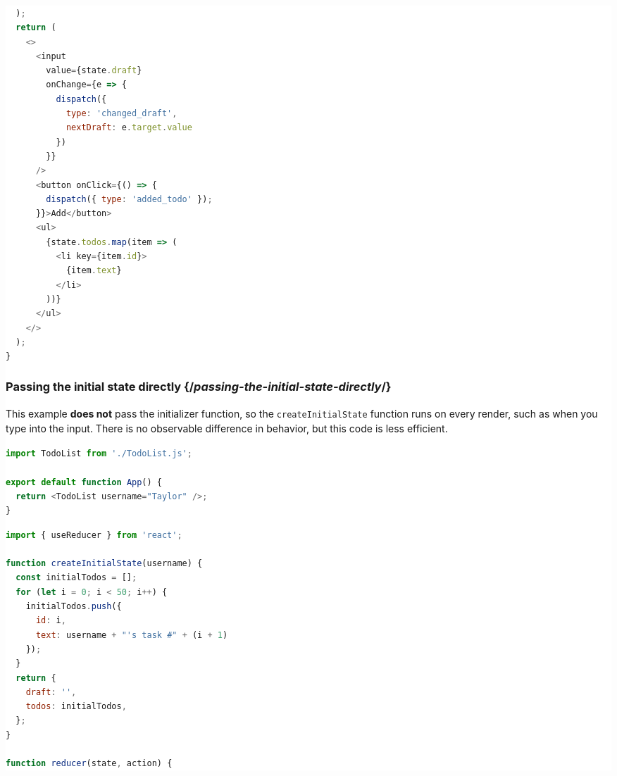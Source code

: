 ```js TodoList.js active
  );
  return (
    <>
      <input
        value={state.draft}
        onChange={e => {
          dispatch({
            type: 'changed_draft',
            nextDraft: e.target.value
          })
        }}
      />
      <button onClick={() => {
        dispatch({ type: 'added_todo' });
      }}>Add</button>
      <ul>
        {state.todos.map(item => (
          <li key={item.id}>
            {item.text}
          </li>
        ))}
      </ul>
    </>
  );
}
```

</Sandpack>

<Solution />

### Passing the initial state directly {/*passing-the-initial-state-directly*/}

This example **does not** pass the initializer function, so the `createInitialState` function runs on every render, such as when you type into the input. There is no observable difference in behavior, but this code is less efficient.

<Sandpack>

```js App.js hidden
import TodoList from './TodoList.js';

export default function App() {
  return <TodoList username="Taylor" />;
}
```

```js TodoList.js active
import { useReducer } from 'react';

function createInitialState(username) {
  const initialTodos = [];
  for (let i = 0; i < 50; i++) {
    initialTodos.push({
      id: i,
      text: username + "'s task #" + (i + 1)
    });
  }
  return {
    draft: '',
    todos: initialTodos,
  };
}

function reducer(state, action) {
```
